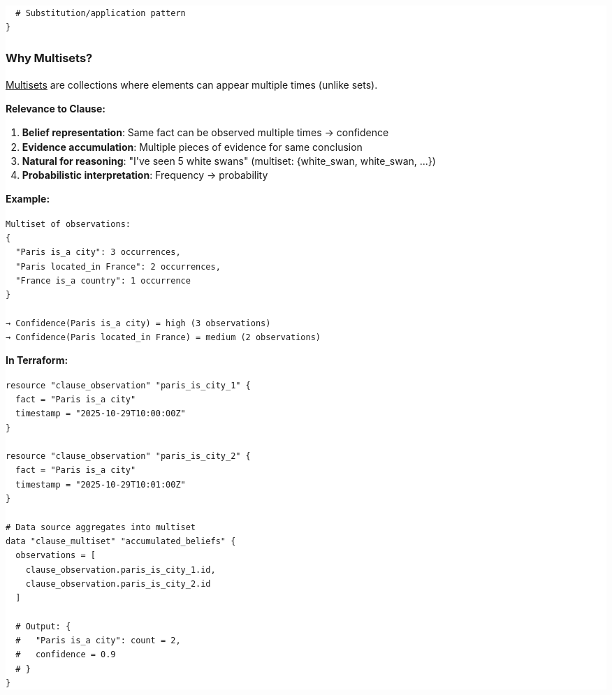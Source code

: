 ```hcl
  # Substitution/application pattern
}
```

### Why Multisets?

[Multisets](https://en.wikipedia.org/wiki/Multiset) are collections where elements can appear multiple times (unlike sets).

**Relevance to Clause:**
1. **Belief representation**: Same fact can be observed multiple times → confidence
2. **Evidence accumulation**: Multiple pieces of evidence for same conclusion
3. **Natural for reasoning**: "I've seen 5 white swans" (multiset: {white_swan, white_swan, ...})
4. **Probabilistic interpretation**: Frequency → probability

**Example:**
```
Multiset of observations:
{
  "Paris is_a city": 3 occurrences,
  "Paris located_in France": 2 occurrences,
  "France is_a country": 1 occurrence
}

→ Confidence(Paris is_a city) = high (3 observations)
→ Confidence(Paris located_in France) = medium (2 observations)
```

**In Terraform:**
```hcl
resource "clause_observation" "paris_is_city_1" {
  fact = "Paris is_a city"
  timestamp = "2025-10-29T10:00:00Z"
}

resource "clause_observation" "paris_is_city_2" {
  fact = "Paris is_a city"
  timestamp = "2025-10-29T10:01:00Z"
}

# Data source aggregates into multiset
data "clause_multiset" "accumulated_beliefs" {
  observations = [
    clause_observation.paris_is_city_1.id,
    clause_observation.paris_is_city_2.id
  ]

  # Output: {
  #   "Paris is_a city": count = 2,
  #   confidence = 0.9
  # }
}
```

